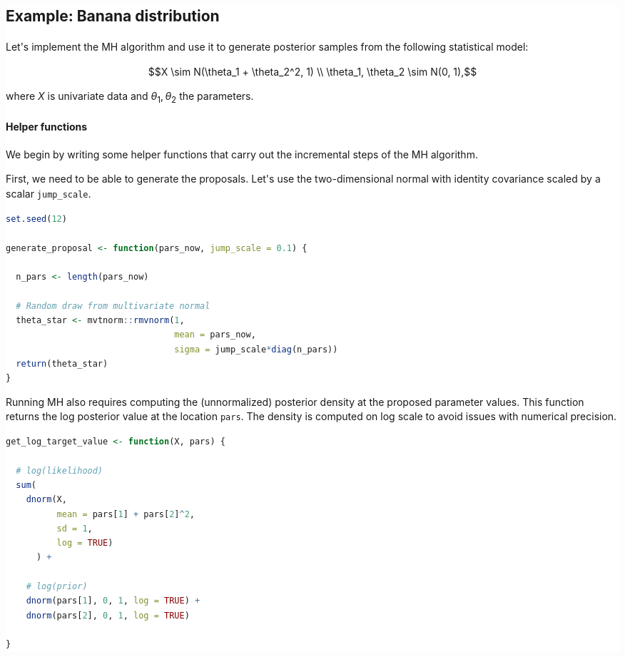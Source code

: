 

## Example: Banana distribution

Let's implement the MH algorithm and use it to generate posterior samples from the following statistical model: 

$$X \sim N(\theta_1 + \theta_2^2, 1) \\
\theta_1, \theta_2 \sim N(0, 1),$$

where $X$ is univariate data and $\theta_1, \theta_2$ the parameters. 

#### Helper functions

We begin by writing some helper functions that carry out the incremental steps of the MH algorithm. 

First, we need to be able to generate the proposals. Let's use the two-dimensional normal with identity covariance scaled by a scalar `jump_scale`.


``` r
set.seed(12)

generate_proposal <- function(pars_now, jump_scale = 0.1) {

  n_pars <- length(pars_now)
  
  # Random draw from multivariate normal
  theta_star <- mvtnorm::rmvnorm(1,
                                 mean = pars_now,
                                 sigma = jump_scale*diag(n_pars))
  return(theta_star)
}
```

Running MH also requires computing the (unnormalized) posterior density at the proposed parameter values. This function returns the log posterior value at the location `pars`. The density is computed on log scale to avoid issues with numerical precision. 


``` r
get_log_target_value <- function(X, pars) {
  
  # log(likelihood)
  sum(
    dnorm(X,
          mean = pars[1] + pars[2]^2, 
          sd = 1,
          log = TRUE)
      ) +
    
    # log(prior)
    dnorm(pars[1], 0, 1, log = TRUE) +
    dnorm(pars[2], 0, 1, log = TRUE)
  
}
```
